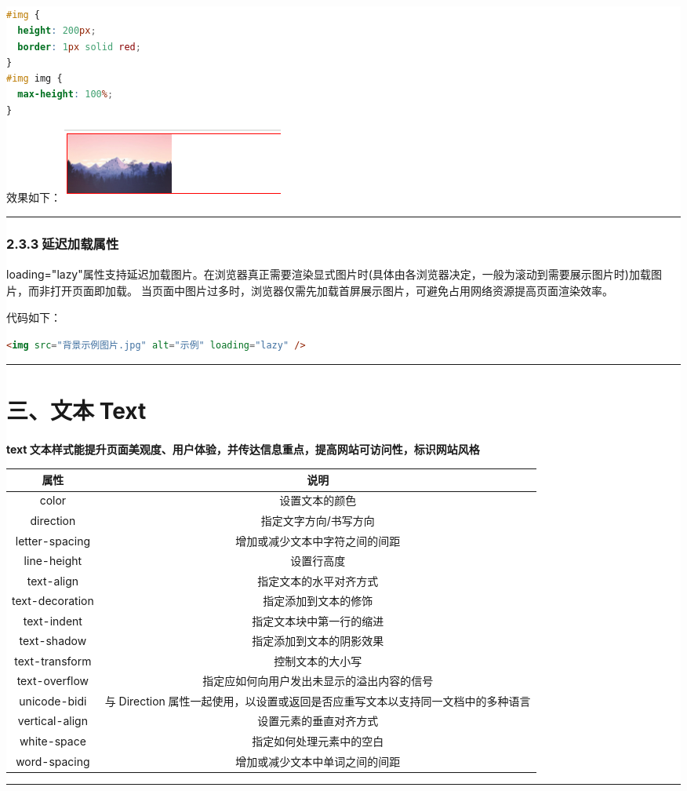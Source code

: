 ```css
#img {
  height: 200px;
  border: 1px solid red;
}
#img img {
  max-height: 100%;
}
```

效果如下：
![alt text](../images/修改溢出示例.png)

---

### 2.3.3 延迟加载属性

loading="lazy"属性支持延迟加载图片。在浏览器真正需要渲染显式图片时(具体由各浏览器决定，一般为滚动到需要展示图片时)加载图片，而非打开页面即加载。
当页面中图片过多时，浏览器仅需先加载首屏展示图片，可避免占用网络资源提高页面渲染效率。

代码如下：

```html
<img src="背景示例图片.jpg" alt="示例" loading="lazy" />
```

---

# 三、文本 Text

**text 文本样式能提升页面美观度、用户体验，并传达信息重点，提高网站可访问性，标识网站风格**

|      属性       |                                      说明                                       |
| :-------------: | :-----------------------------------------------------------------------------: |
|      color      |                                 设置文本的颜色                                  |
|    direction    |                              指定文字方向/书写方向                              |
| letter-spacing  |                         增加或减少文本中字符之间的间距                          |
|   line-height   |                                   设置行高度                                    |
|   text-align    |                             指定文本的水平对齐方式                              |
| text-decoration |                              指定添加到文本的修饰                               |
|   text-indent   |                            指定文本块中第一行的缩进                             |
|   text-shadow   |                            指定添加到文本的阴影效果                             |
| text-transform  |                                控制文本的大小写                                 |
|  text-overflow  |                   指定应如何向用户发出未显示的溢出内容的信号                    |
|  unicode-bidi   | 与 Direction 属性一起使用，以设置或返回是否应重写文本以支持同一文档中的多种语言 |
| vertical-align  |                             设置元素的垂直对齐方式                              |
|   white-space   |                            指定如何处理元素中的空白                             |
|  word-spacing   |                         增加或减少文本中单词之间的间距                          |

---